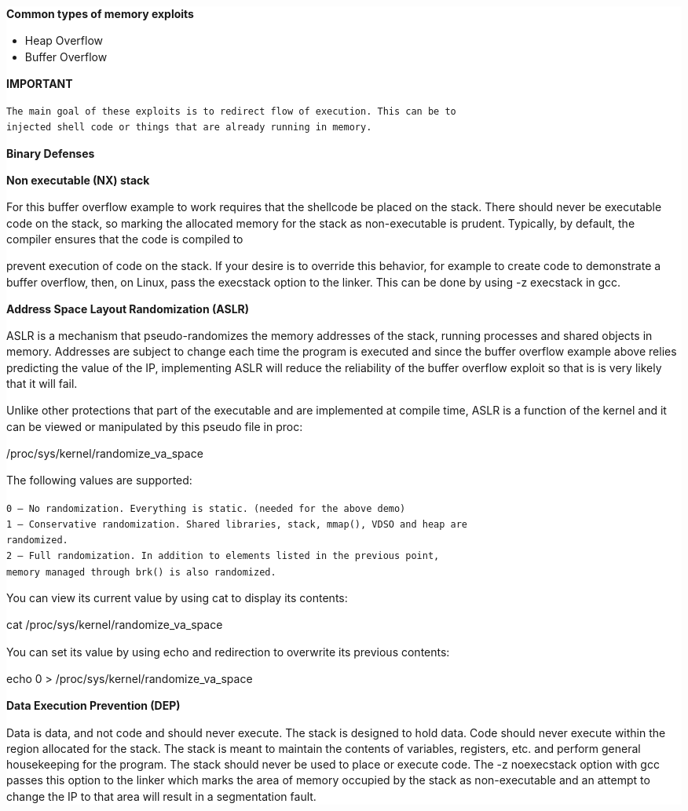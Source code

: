 **Common types of memory exploits**

- Heap Overflow
- Buffer Overflow

**IMPORTANT**

```
The main goal of these exploits is to redirect flow of execution. This can be to
injected shell code or things that are already running in memory.
```
**Binary Defenses**

**Non executable (NX) stack**

For this buffer overflow example to work requires that the shellcode be placed on the stack. There
should never be executable code on the stack, so marking the allocated memory for the stack as
non-executable is prudent. Typically, by default, the compiler ensures that the code is compiled to


prevent execution of code on the stack. If your desire is to override this behavior, for example to
create code to demonstrate a buffer overflow, then, on Linux, pass the execstack option to the
linker. This can be done by using -z execstack in gcc.

**Address Space Layout Randomization (ASLR)**

ASLR is a mechanism that pseudo-randomizes the memory addresses of the stack, running
processes and shared objects in memory. Addresses are subject to change each time the program is
executed and since the buffer overflow example above relies predicting the value of the IP,
implementing ASLR will reduce the reliability of the buffer overflow exploit so that is is very likely
that it will fail.

Unlike other protections that part of the executable and are implemented at compile time, ASLR is a
function of the kernel and it can be viewed or manipulated by this pseudo file in proc:

/proc/sys/kernel/randomize_va_space

The following values are supported:

```
0 – No randomization. Everything is static. (needed for the above demo)
1 – Conservative randomization. Shared libraries, stack, mmap(), VDSO and heap are
randomized.
2 – Full randomization. In addition to elements listed in the previous point,
memory managed through brk() is also randomized.
```
You can view its current value by using cat to display its contents:

cat /proc/sys/kernel/randomize_va_space

You can set its value by using echo and redirection to overwrite its previous contents:

echo 0 > /proc/sys/kernel/randomize_va_space

**Data Execution Prevention (DEP)**

Data is data, and not code and should never execute. The stack is designed to hold data. Code should
never execute within the region allocated for the stack. The stack is meant to maintain the contents
of variables, registers, etc. and perform general housekeeping for the program. The stack should
never be used to place or execute code. The -z noexecstack option with gcc passes this option to the
linker which marks the area of memory occupied by the stack as non-executable and an attempt to
change the IP to that area will result in a segmentation fault.
